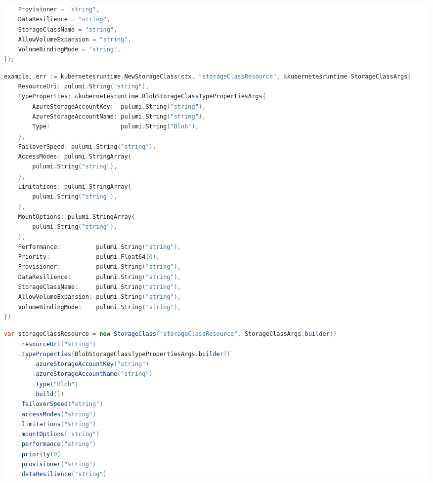 ```csharp
    Provisioner = "string",
    DataResilience = "string",
    StorageClassName = "string",
    AllowVolumeExpansion = "string",
    VolumeBindingMode = "string",
});
```

</pulumi-choosable>
</div>


<div>
<pulumi-choosable type="language" values="go">

```go
example, err := kubernetesruntime.NewStorageClass(ctx, "storageClassResource", &kubernetesruntime.StorageClassArgs{
	ResourceUri: pulumi.String("string"),
	TypeProperties: &kubernetesruntime.BlobStorageClassTypePropertiesArgs{
		AzureStorageAccountKey:  pulumi.String("string"),
		AzureStorageAccountName: pulumi.String("string"),
		Type:                    pulumi.String("Blob"),
	},
	FailoverSpeed: pulumi.String("string"),
	AccessModes: pulumi.StringArray{
		pulumi.String("string"),
	},
	Limitations: pulumi.StringArray{
		pulumi.String("string"),
	},
	MountOptions: pulumi.StringArray{
		pulumi.String("string"),
	},
	Performance:          pulumi.String("string"),
	Priority:             pulumi.Float64(0),
	Provisioner:          pulumi.String("string"),
	DataResilience:       pulumi.String("string"),
	StorageClassName:     pulumi.String("string"),
	AllowVolumeExpansion: pulumi.String("string"),
	VolumeBindingMode:    pulumi.String("string"),
})
```

</pulumi-choosable>
</div>


<div>
<pulumi-choosable type="language" values="java">

```java
var storageClassResource = new StorageClass("storageClassResource", StorageClassArgs.builder()
    .resourceUri("string")
    .typeProperties(BlobStorageClassTypePropertiesArgs.builder()
        .azureStorageAccountKey("string")
        .azureStorageAccountName("string")
        .type("Blob")
        .build())
    .failoverSpeed("string")
    .accessModes("string")
    .limitations("string")
    .mountOptions("string")
    .performance("string")
    .priority(0)
    .provisioner("string")
    .dataResilience("string")
```